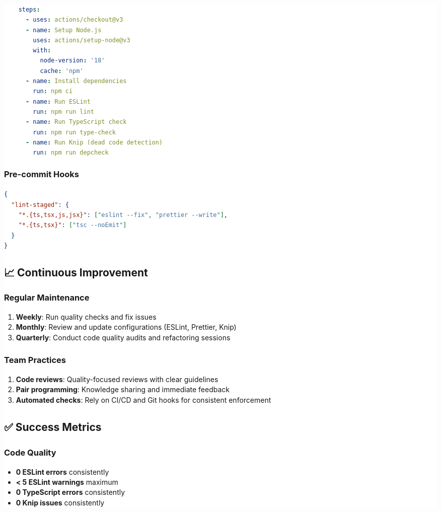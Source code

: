 ```yaml
    steps:
      - uses: actions/checkout@v3
      - name: Setup Node.js
        uses: actions/setup-node@v3
        with:
          node-version: '18'
          cache: 'npm'
      - name: Install dependencies
        run: npm ci
      - name: Run ESLint
        run: npm run lint
      - name: Run TypeScript check
        run: npm run type-check
      - name: Run Knip (dead code detection)
        run: npm run depcheck
```

### Pre-commit Hooks

```json
{
  "lint-staged": {
    "*.{ts,tsx,js,jsx}": ["eslint --fix", "prettier --write"],
    "*.{ts,tsx}": ["tsc --noEmit"]
  }
}
```

## 📈 Continuous Improvement

### Regular Maintenance

1. **Weekly**: Run quality checks and fix issues
2. **Monthly**: Review and update configurations (ESLint, Prettier, Knip)
3. **Quarterly**: Conduct code quality audits and refactoring sessions

### Team Practices

1. **Code reviews**: Quality-focused reviews with clear guidelines
2. **Pair programming**: Knowledge sharing and immediate feedback
3. **Automated checks**: Rely on CI/CD and Git hooks for consistent enforcement

## ✅ Success Metrics

### Code Quality

- **0 ESLint errors** consistently
- **< 5 ESLint warnings** maximum
- **0 TypeScript errors** consistently
- **0 Knip issues** consistently
